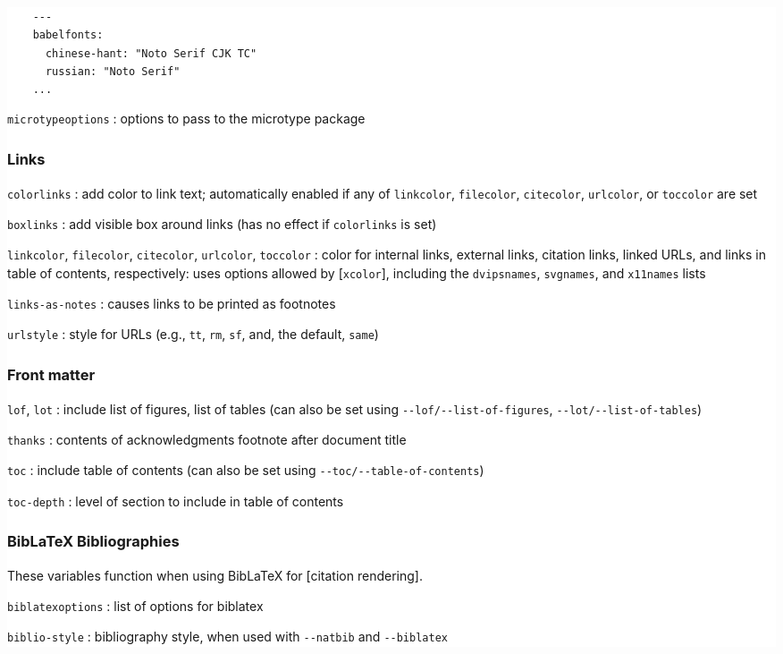         ---
        babelfonts:
          chinese-hant: "Noto Serif CJK TC"
          russian: "Noto Serif"
        ...

`microtypeoptions`
:    options to pass to the microtype package

### Links

`colorlinks`
:   add color to link text; automatically enabled if any of
    `linkcolor`, `filecolor`, `citecolor`, `urlcolor`, or `toccolor` are set

`boxlinks`
:   add visible box around links (has no effect if `colorlinks` is set)

`linkcolor`, `filecolor`, `citecolor`, `urlcolor`, `toccolor`
:   color for internal links, external links, citation links, linked
    URLs, and links in table of contents, respectively: uses options
    allowed by [`xcolor`], including the `dvipsnames`, `svgnames`, and
    `x11names` lists

`links-as-notes`
:   causes links to be printed as footnotes

`urlstyle`
:   style for URLs (e.g., `tt`, `rm`, `sf`, and, the default, `same`)

### Front matter

`lof`, `lot`
:   include list of figures, list of tables (can also be set using
    `--lof/--list-of-figures`, `--lot/--list-of-tables`)

`thanks`
:   contents of acknowledgments footnote after document title

`toc`
:   include table of contents (can also be set using
    `--toc/--table-of-contents`)

`toc-depth`
:   level of section to include in table of contents

### BibLaTeX Bibliographies

These variables function when using BibLaTeX for [citation rendering].

`biblatexoptions`
:   list of options for biblatex

`biblio-style`
:   bibliography style, when used with `--natbib` and `--biblatex`


  [pandoc-templates]: https://github.com/jgm/pandoc-templates
[BCP 47]: https://tools.ietf.org/html/bcp47
[Unicode Bidirectional Algorithm]: https://www.w3.org/International/articles/inline-bidi-markup/uba-basics
[Language subtag lookup]: https://r12a.github.io/app-subtags/
[CSS]: https://developer.mozilla.org/en-US/docs/Learn/CSS
[reveal.js configuration options]: https://revealjs.com/config/
[KOMA-Script]: https://ctan.org/pkg/koma-script
[LaTeX Font Catalogue]: https://tug.org/FontCatalogue/
[LaTeX font encodings guide]: https://ctan.org/pkg/encguide
[TeX Gyre]: http://www.gust.org.pl/projects/e-foundry/tex-gyre
[`article`]: https://ctan.org/pkg/article
[`book`]: https://ctan.org/pkg/book
[`libertinus`]: https://ctan.org/pkg/libertinus
[`memoir`]: https://ctan.org/pkg/memoir
[`report`]: https://ctan.org/pkg/report
[ConTeXt Paper Setup]: https://wiki.contextgarden.net/PaperSetup
[ConTeXt Layout]: https://wiki.contextgarden.net/Layout
[ConTeXt Font Switching]: https://wiki.contextgarden.net/Font_Switching
[ConTeXt Color]: https://wiki.contextgarden.net/Color
[ConTeXt Headers and Footers]: https://wiki.contextgarden.net/Headers_and_Footers
[ConTeXt Indentation]: https://wiki.contextgarden.net/Indentation
[ConTeXt ICC Profiles]: https://wiki.contextgarden.net/PDFX#ICC_profiles
[ConTeXt PDFA]: https://wiki.contextgarden.net/PDF/A
[`setupwhitespace`]: https://wiki.contextgarden.net/Command/setupwhitespace
[`setupinterlinespace`]: https://wiki.contextgarden.net/Command/setupinterlinespace
[`setuppagenumbering`]: https://wiki.contextgarden.net/Command/setuppagenumbering
[`install-font.sh`]: https://www.schaffter.ca/mom/bin/install-font.sh
[ms-font-steps]: https://www.schaffter.ca/mom/momdoc/appendices.html#steps
[pandoc-templates]: https://github.com/jgm/pandoc-templates